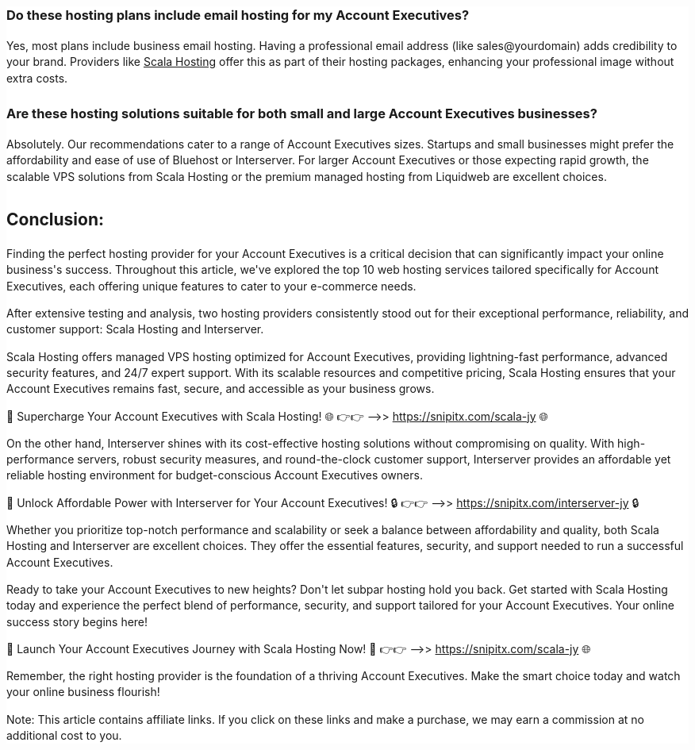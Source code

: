 ### Do these hosting plans include email hosting for my Account Executives? 
Yes, most plans include business email hosting. Having a professional email address (like sales@yourdomain) adds credibility to your brand. Providers like [Scala Hosting](https://snipitx.com/scala-jy) offer this as part of their hosting packages, enhancing your professional image without extra costs.

### Are these hosting solutions suitable for both small and large Account Executives businesses? 
Absolutely. Our recommendations cater to a range of Account Executives sizes. Startups and small businesses might prefer the affordability and ease of use of Bluehost or Interserver. For larger Account Executives or those expecting rapid growth, the scalable VPS solutions from Scala Hosting or the premium managed hosting from Liquidweb are excellent choices.

## Conclusion:

Finding the perfect hosting provider for your Account Executives is a critical decision that can significantly impact your online business's success. Throughout this article, we've explored the top 10 web hosting services tailored specifically for Account Executives, each offering unique features to cater to your e-commerce needs.

After extensive testing and analysis, two hosting providers consistently stood out for their exceptional performance, reliability, and customer support: Scala Hosting and Interserver.

Scala Hosting offers managed VPS hosting optimized for Account Executives, providing lightning-fast performance, advanced security features, and 24/7 expert support. With its scalable resources and competitive pricing, Scala Hosting ensures that your Account Executives remains fast, secure, and accessible as your business grows.

🚀 Supercharge Your Account Executives with Scala Hosting! 🌐
👉👉 -->> https://snipitx.com/scala-jy 🌐

On the other hand, Interserver shines with its cost-effective hosting solutions without compromising on quality. With high-performance servers, robust security measures, and round-the-clock customer support, Interserver provides an affordable yet reliable hosting environment for budget-conscious Account Executives owners.

💸 Unlock Affordable Power with Interserver for Your Account Executives! 🔒
👉👉 -->> https://snipitx.com/interserver-jy 🔒

Whether you prioritize top-notch performance and scalability or seek a balance between affordability and quality, both Scala Hosting and Interserver are excellent choices. They offer the essential features, security, and support needed to run a successful Account Executives.

Ready to take your Account Executives to new heights? Don't let subpar hosting hold you back. Get started with Scala Hosting today and experience the perfect blend of performance, security, and support tailored for your Account Executives. Your online success story begins here!

🚀 Launch Your Account Executives Journey with Scala Hosting Now! 🌟
👉👉 -->> https://snipitx.com/scala-jy 🌐

Remember, the right hosting provider is the foundation of a thriving Account Executives. Make the smart choice today and watch your online business flourish!

Note: This article contains affiliate links. If you click on these links and make a purchase, we may earn a commission at no additional cost to you.